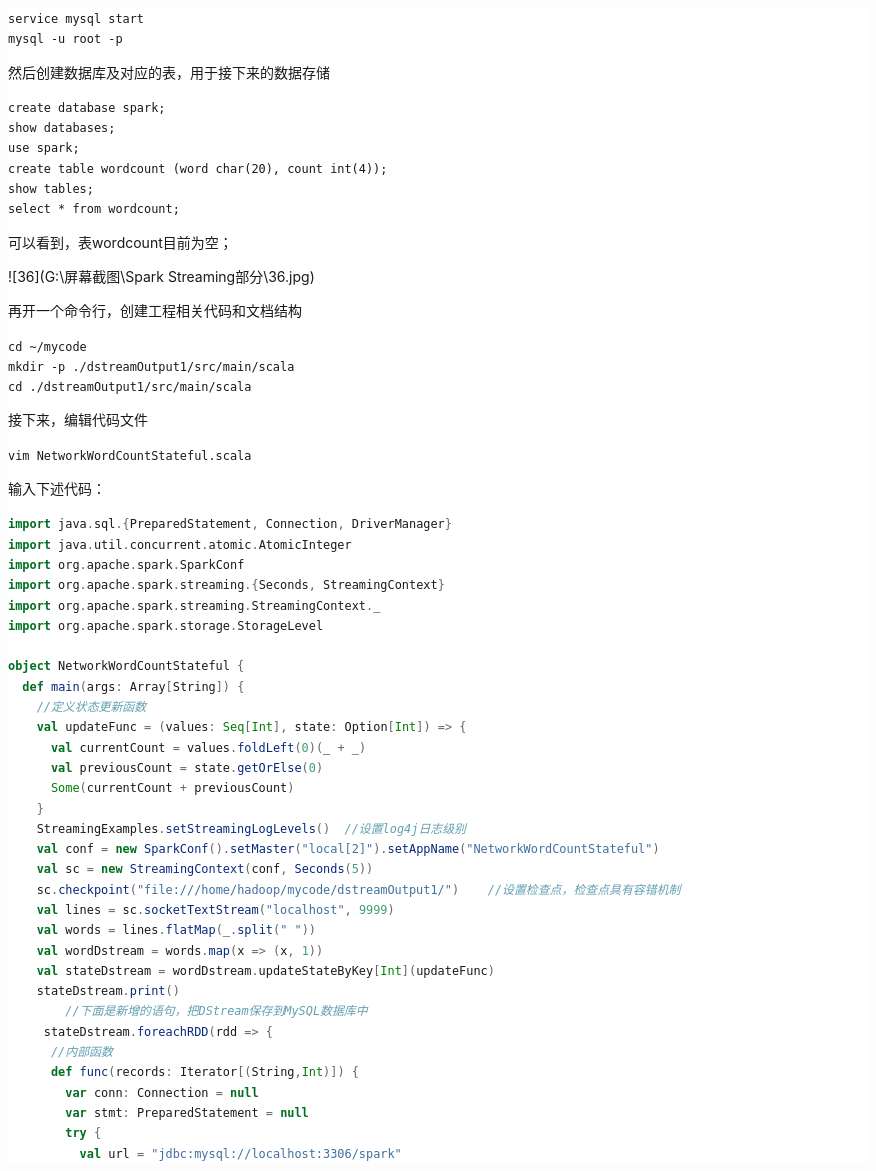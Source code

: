 ```shell
service mysql start
mysql -u root -p
```

然后创建数据库及对应的表，用于接下来的数据存储

```mysql
create database spark;
show databases;
use spark;
create table wordcount (word char(20), count int(4));
show tables;
select * from wordcount;
```

可以看到，表wordcount目前为空；

![36](G:\屏幕截图\Spark Streaming部分\36.jpg)

再开一个命令行，创建工程相关代码和文档结构

```shell
cd ~/mycode
mkdir -p ./dstreamOutput1/src/main/scala
cd ./dstreamOutput1/src/main/scala
```

接下来，编辑代码文件

```shell
vim NetworkWordCountStateful.scala
```

输入下述代码：

```scala
import java.sql.{PreparedStatement, Connection, DriverManager}
import java.util.concurrent.atomic.AtomicInteger
import org.apache.spark.SparkConf
import org.apache.spark.streaming.{Seconds, StreamingContext}
import org.apache.spark.streaming.StreamingContext._
import org.apache.spark.storage.StorageLevel

object NetworkWordCountStateful {
  def main(args: Array[String]) {
    //定义状态更新函数
    val updateFunc = (values: Seq[Int], state: Option[Int]) => {
      val currentCount = values.foldLeft(0)(_ + _)
      val previousCount = state.getOrElse(0)
      Some(currentCount + previousCount)
    }
    StreamingExamples.setStreamingLogLevels()  //设置log4j日志级别
    val conf = new SparkConf().setMaster("local[2]").setAppName("NetworkWordCountStateful")
    val sc = new StreamingContext(conf, Seconds(5))
    sc.checkpoint("file:///home/hadoop/mycode/dstreamOutput1/")    //设置检查点，检查点具有容错机制
    val lines = sc.socketTextStream("localhost", 9999)
    val words = lines.flatMap(_.split(" "))
    val wordDstream = words.map(x => (x, 1))
    val stateDstream = wordDstream.updateStateByKey[Int](updateFunc)
    stateDstream.print()
        //下面是新增的语句，把DStream保存到MySQL数据库中     
     stateDstream.foreachRDD(rdd => {
      //内部函数
      def func(records: Iterator[(String,Int)]) {
        var conn: Connection = null
        var stmt: PreparedStatement = null
        try {
          val url = "jdbc:mysql://localhost:3306/spark"
```